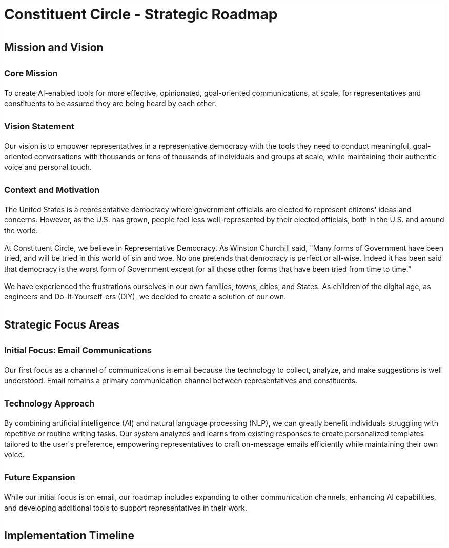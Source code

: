 # Constituent Circle - Strategic Roadmap

## Mission and Vision

### Core Mission
To create AI-enabled tools for more effective, opinionated, goal-oriented communications, at scale, for representatives and constituents to be assured they are being heard by each other.

### Vision Statement
Our vision is to empower representatives in a representative democracy with the tools they need to conduct meaningful, goal-oriented conversations with thousands or tens of thousands of individuals and groups at scale, while maintaining their authentic voice and personal touch.

### Context and Motivation
The United States is a representative democracy where government officials are elected to represent citizens' ideas and concerns. However, as the U.S. has grown, people feel less well-represented by their elected officials, both in the U.S. and around the world.

At Constituent Circle, we believe in Representative Democracy. As Winston Churchill said, "Many forms of Government have been tried, and will be tried in this world of sin and woe. No one pretends that democracy is perfect or all-wise. Indeed it has been said that democracy is the worst form of Government except for all those other forms that have been tried from time to time."

We have experienced the frustrations ourselves in our own families, towns, cities, and States. As children of the digital age, as engineers and Do-It-Yourself-ers (DIY), we decided to create a solution of our own.

## Strategic Focus Areas

### Initial Focus: Email Communications
Our first focus as a channel of communications is email because the technology to collect, analyze, and make suggestions is well understood. Email remains a primary communication channel between representatives and constituents.

### Technology Approach
By combining artificial intelligence (AI) and natural language processing (NLP), we can greatly benefit individuals struggling with repetitive or routine writing tasks. Our system analyzes and learns from existing responses to create personalized templates tailored to the user's preference, empowering representatives to craft on-message emails efficiently while maintaining their own voice.

### Future Expansion
While our initial focus is on email, our roadmap includes expanding to other communication channels, enhancing AI capabilities, and developing additional tools to support representatives in their work.

## Implementation Timeline
